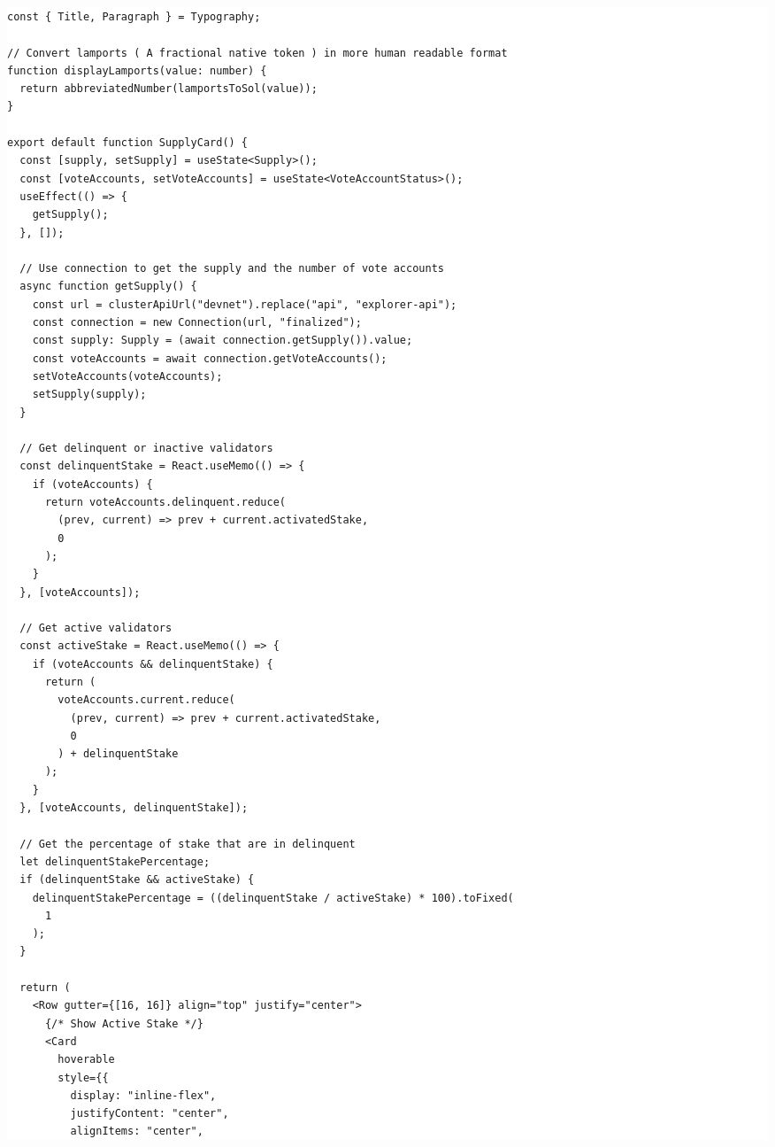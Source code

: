 ```
const { Title, Paragraph } = Typography;

// Convert lamports ( A fractional native token ) in more human readable format
function displayLamports(value: number) {
  return abbreviatedNumber(lamportsToSol(value));
}

export default function SupplyCard() {
  const [supply, setSupply] = useState<Supply>();
  const [voteAccounts, setVoteAccounts] = useState<VoteAccountStatus>();
  useEffect(() => {
    getSupply();
  }, []);

  // Use connection to get the supply and the number of vote accounts
  async function getSupply() {
    const url = clusterApiUrl("devnet").replace("api", "explorer-api");
    const connection = new Connection(url, "finalized");
    const supply: Supply = (await connection.getSupply()).value;
    const voteAccounts = await connection.getVoteAccounts();
    setVoteAccounts(voteAccounts);
    setSupply(supply);
  }

  // Get delinquent or inactive validators
  const delinquentStake = React.useMemo(() => {
    if (voteAccounts) {
      return voteAccounts.delinquent.reduce(
        (prev, current) => prev + current.activatedStake,
        0
      );
    }
  }, [voteAccounts]);

  // Get active validators
  const activeStake = React.useMemo(() => {
    if (voteAccounts && delinquentStake) {
      return (
        voteAccounts.current.reduce(
          (prev, current) => prev + current.activatedStake,
          0
        ) + delinquentStake
      );
    }
  }, [voteAccounts, delinquentStake]);

  // Get the percentage of stake that are in delinquent
  let delinquentStakePercentage;
  if (delinquentStake && activeStake) {
    delinquentStakePercentage = ((delinquentStake / activeStake) * 100).toFixed(
      1
    );
  }

  return (
    <Row gutter={[16, 16]} align="top" justify="center">
      {/* Show Active Stake */}
      <Card
        hoverable
        style={{
          display: "inline-flex",
          justifyContent: "center",
          alignItems: "center",
```